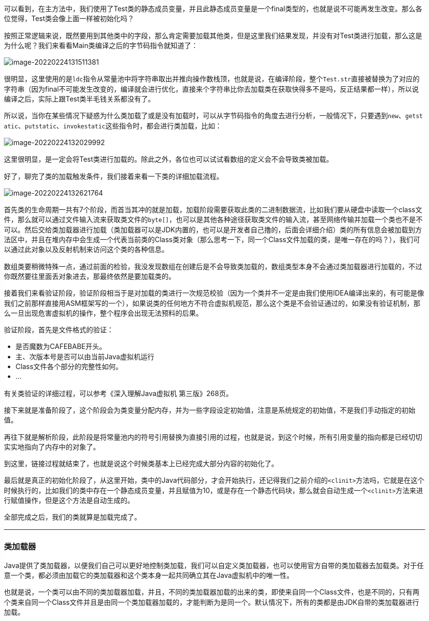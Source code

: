 可以看到，在主方法中，我们使用了Test类的静态成员变量，并且此静态成员变量是一个final类型的，也就是说不可能再发生改变。那么各位觉得，Test类会像上面一样被初始化吗？

按照正常逻辑来说，既然要用到其他类中的字段，那么肯定需要加载其他类，但是这里我们结果发现，并没有对Test类进行加载，那么这是为什么呢？我们来看看Main类编译之后的字节码指令就知道了：

![image-20220224131511381](https://tencent.cos.mobaijun.com/img/gitbook/java//JVM笔记（三）/29.jpg)

很明显，这里使用的是`ldc`指令从常量池中将字符串取出并推向操作数栈顶，也就是说，在编译阶段，整个`Test.str`直接被替换为了对应的字符串（因为final不可能发生改变的，编译就会进行优化，直接来个字符串比你去加载类在获取快得多不是吗，反正结果都一样），所以说编译之后，实际上跟Test类半毛钱关系都没有了。

所以说，当你在某些情况下疑惑为什么类加载了或是没有加载时，可以从字节码指令的角度去进行分析，一般情况下，只要遇到`new`、`getstatic`、`putstatic`、`invokestatic`这些指令时，都会进行类加载，比如：

![image-20220224132029992](https://tencent.cos.mobaijun.com/img/gitbook/java//JVM笔记（三）/30.jpg)

这里很明显，是一定会将Test类进行加载的。除此之外，各位也可以试试看数组的定义会不会导致类被加载。

好了，聊完了类的加载触发条件，我们接着来看一下类的详细加载流程。

![image-20220224132621764](https://tencent.cos.mobaijun.com/img/gitbook/java//JVM笔记（三）/31.jpg)

首先类的生命周期一共有7个阶段，而首当其冲的就是加载，加载阶段需要获取此类的二进制数据流，比如我们要从硬盘中读取一个class文件，那么就可以通过文件输入流来获取类文件的`byte[]`，也可以是其他各种途径获取类文件的输入流，甚至网络传输并加载一个类也不是不可以。然后交给类加载器进行加载（类加载器可以是JDK内置的，也可以是开发者自己撸的，后面会详细介绍）类的所有信息会被加载到方法区中，并且在堆内存中会生成一个代表当前类的Class类对象（那么思考一下，同一个Class文件加载的类，是唯一存在的吗？），我们可以通过此对象以及反射机制来访问这个类的各种信息。

数组类要稍微特殊一点，通过前面的检验，我没发现数组在创建后是不会导致类加载的，数组类型本身不会通过类加载器进行加载的，不过你既然要往里面丢对象进去，那最终依然是要加载类的。

接着我们来看验证阶段，验证阶段相当于是对加载的类进行一次规范校验（因为一个类并不一定是由我们使用IDEA编译出来的，有可能是像我们之前那样直接用ASM框架写的一个），如果说类的任何地方不符合虚拟机规范，那么这个类是不会验证通过的，如果没有验证机制，那么一旦出现危害虚拟机的操作，整个程序会出现无法预料的后果。

验证阶段，首先是文件格式的验证：

* 是否魔数为CAFEBABE开头。
* 主、次版本号是否可以由当前Java虚拟机运行
* Class文件各个部分的完整性如何。
* ...

有关类验证的详细过程，可以参考《深入理解Java虚拟机 第三版》268页。

接下来就是准备阶段了，这个阶段会为类变量分配内存，并为一些字段设定初始值，注意是系统规定的初始值，不是我们手动指定的初始值。

再往下就是解析阶段，此阶段是将常量池内的符号引用替换为直接引用的过程，也就是说，到这个时候，所有引用变量的指向都是已经切切实实地指向了内存中的对象了。

到这里，链接过程就结束了，也就是说这个时候类基本上已经完成大部分内容的初始化了。

最后就是真正的初始化阶段了，从这里开始，类中的Java代码部分，才会开始执行，还记得我们之前介绍的`<clinit>`方法吗，它就是在这个时候执行的，比如我们的类中存在一个静态成员变量，并且赋值为10，或是存在一个静态代码块，那么就会自动生成一个`<clinit>`方法来进行赋值操作，但是这个方法是自动生成的。

全部完成之后，我们的类就算是加载完成了。

***

### 类加载器

Java提供了类加载器，以便我们自己可以更好地控制类加载，我们可以自定义类加载器，也可以使用官方自带的类加载器去加载类。对于任意一个类，都必须由加载它的类加载器和这个类本身一起共同确立其在Java虚拟机中的唯一性。

也就是说，一个类可以由不同的类加载器加载，并且，不同的类加载器加载的出来的类，即使来自同一个Class文件，也是不同的，只有两个类来自同一个Class文件并且是由同一个类加载器加载的，才能判断为是同一个。默认情况下，所有的类都是由JDK自带的类加载器进行加载。
